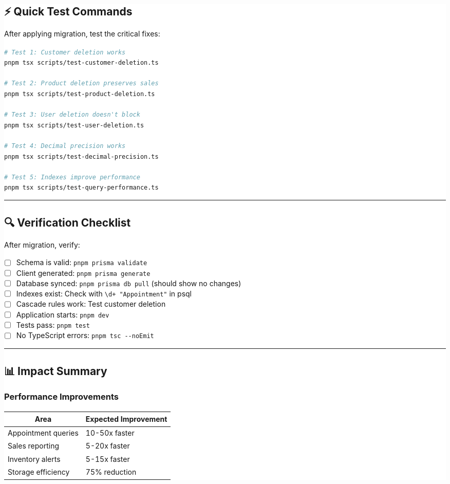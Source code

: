 
## ⚡ Quick Test Commands

After applying migration, test the critical fixes:

```bash
# Test 1: Customer deletion works
pnpm tsx scripts/test-customer-deletion.ts

# Test 2: Product deletion preserves sales
pnpm tsx scripts/test-product-deletion.ts

# Test 3: User deletion doesn't block
pnpm tsx scripts/test-user-deletion.ts

# Test 4: Decimal precision works
pnpm tsx scripts/test-decimal-precision.ts

# Test 5: Indexes improve performance
pnpm tsx scripts/test-query-performance.ts
```

---

## 🔍 Verification Checklist

After migration, verify:

- [ ] Schema is valid: `pnpm prisma validate`
- [ ] Client generated: `pnpm prisma generate`
- [ ] Database synced: `pnpm prisma db pull` (should show no changes)
- [ ] Indexes exist: Check with `\d+ "Appointment"` in psql
- [ ] Cascade rules work: Test customer deletion
- [ ] Application starts: `pnpm dev`
- [ ] Tests pass: `pnpm test`
- [ ] No TypeScript errors: `pnpm tsc --noEmit`

---

## 📊 Impact Summary

### Performance Improvements

| Area | Expected Improvement |
|------|---------------------|
| Appointment queries | 10-50x faster |
| Sales reporting | 5-20x faster |
| Inventory alerts | 5-15x faster |
| Storage efficiency | 75% reduction |
